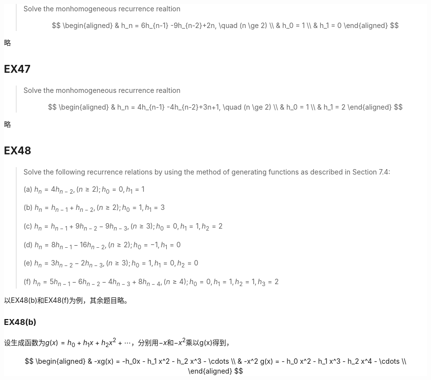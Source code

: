 > Solve the monhomogeneous recurrence realtion
>
> $$
> \begin{aligned}
> & h_n = 6h_{n-1} -9h_{n-2}+2n, \quad (n \ge 2) \\
> & h_0 = 1 \\
> & h_1 = 0
> \end{aligned}
> $$
>

略

## EX47

> Solve the monhomogeneous recurrence realtion
>
> $$
> \begin{aligned}
> & h_n = 4h_{n-1} -4h_{n-2}+3n+1, \quad (n \ge 2) \\
> & h_0 = 1 \\
> & h_1 = 2
> \end{aligned}
> $$
>

略

## EX48

> Solve the following recurrence relations by using the method of generating functions as described in Section 7.4:
>
> (a) $h_n = 4h_{n-2}, (n \ge 2); h_0=0, h_1 = 1$
>
> (b) $h_n = h_{n-1} + h_{n-2}, (n \ge 2); h_0 = 1, h_1 = 3$
>
> (c) $h_n = h_{n-1} + 9h_{n-2}-9h_{n-3}, (n \ge 3); h_0 = 0, h_1 = 1, h_2 = 2$
>
> (d) $h_n = 8h_{n-1} - 16 h_{n-2}, ( n \ge 2); h_0 = -1, h_1 = 0$
>
> (e) $h_n = 3h_{n-2} - 2h_{n-3}, (n \ge 3); h_0= 1, h_1 = 0, h_2 = 0$
>
> (f) $h_n = 5h_{n-1}-6h_{n-2}-4h_{n-3}+8h_{n-4}, (n \ge 4); h_0 = 0, h_1 = 1, h_2 = 1, h_3 = 2$

以EX48(b)和EX48(f)为例，其余题目略。

### EX48(b)

设生成函数为$g(x) = h_0 + h_1 x + h_2 x^2 + \cdots$，分别用$-x$和$-x^2$乘以g(x)得到，

$$
\begin{aligned}
& -xg(x) = -h_0x - h_1 x^2 - h_2 x^3 - \cdots \\
& -x^2 g(x) = - h_0 x^2 - h_1 x^3 - h_2 x^4 - \cdots \\
\end{aligned}
$$
